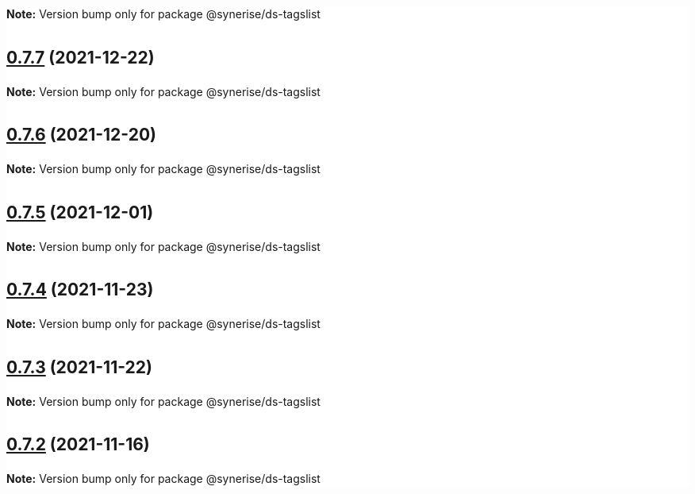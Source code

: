 **Note:** Version bump only for package @synerise/ds-tagslist





## [0.7.7](https://github.com/Synerise/synerise-design/compare/@synerise/ds-tagslist@0.7.6...@synerise/ds-tagslist@0.7.7) (2021-12-22)

**Note:** Version bump only for package @synerise/ds-tagslist





## [0.7.6](https://github.com/Synerise/synerise-design/compare/@synerise/ds-tagslist@0.7.5...@synerise/ds-tagslist@0.7.6) (2021-12-20)

**Note:** Version bump only for package @synerise/ds-tagslist





## [0.7.5](https://github.com/Synerise/synerise-design/compare/@synerise/ds-tagslist@0.7.4...@synerise/ds-tagslist@0.7.5) (2021-12-01)

**Note:** Version bump only for package @synerise/ds-tagslist





## [0.7.4](https://github.com/Synerise/synerise-design/compare/@synerise/ds-tagslist@0.7.3...@synerise/ds-tagslist@0.7.4) (2021-11-23)

**Note:** Version bump only for package @synerise/ds-tagslist





## [0.7.3](https://github.com/Synerise/synerise-design/compare/@synerise/ds-tagslist@0.7.2...@synerise/ds-tagslist@0.7.3) (2021-11-22)

**Note:** Version bump only for package @synerise/ds-tagslist





## [0.7.2](https://github.com/Synerise/synerise-design/compare/@synerise/ds-tagslist@0.7.1...@synerise/ds-tagslist@0.7.2) (2021-11-16)

**Note:** Version bump only for package @synerise/ds-tagslist
